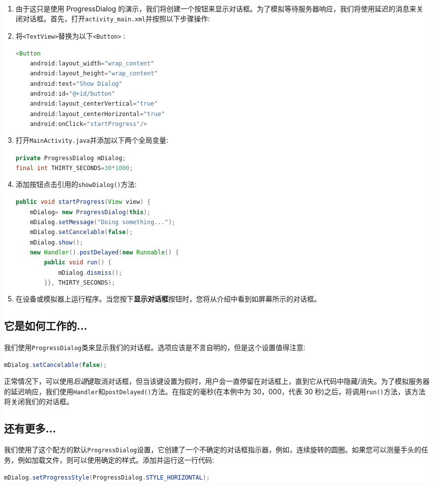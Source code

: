 1.  由于这只是使用 ProgressDialog 的演示，我们将创建一个按钮来显示对话框。为了模拟等待服务器响应，我们将使用延迟的消息来关闭对话框。首先，打开`activity_main.xml`并按照以下步骤操作:
2.  将`<TextView>`替换为以下`<Button>` :

    ```java
    <Button
        android:layout_width="wrap_content"
        android:layout_height="wrap_content"
        android:text="Show Dialog"
        android:id="@+id/button"
        android:layout_centerVertical="true"
        android:layout_centerHorizontal="true"
        android:onClick="startProgress"/>
    ```

3.  打开`MainActivity.java`并添加以下两个全局变量:

    ```java
    private ProgressDialog mDialog;
    final int THIRTY_SECONDS=30*1000;
    ```

4.  添加按钮点击引用的`showDialog()`方法:

    ```java
    public void startProgress(View view) {
        mDialog= new ProgressDialog(this);
        mDialog.setMessage("Doing something...");
        mDialog.setCancelable(false);
        mDialog.show();
        new Handler().postDelayed(new Runnable() {
            public void run() {
                mDialog.dismiss();
            }}, THIRTY_SECONDS);
    ```

5.  在设备或模拟器上运行程序。当您按下**显示对话框**按钮时，您将从介绍中看到如屏幕所示的对话框。

## 它是如何工作的...

我们使用`ProgressDialog`类来显示我们的对话框。选项应该是不言自明的，但是这个设置值得注意:

```java
mDialog.setCancelable(false);
```

正常情况下，可以使用*后退*键取消对话框，但当该键设置为假时，用户会一直停留在对话框上，直到它从代码中隐藏/消失。为了模拟服务器的延迟响应，我们使用`Handler`和`postDelayed()`方法。在指定的毫秒(在本例中为 30，000，代表 30 秒)之后，将调用`run()`方法，该方法将关闭我们的对话框。

## 还有更多...

我们使用了这个配方的默认`ProgressDialog`设置，它创建了一个不确定的对话框指示器，例如，连续旋转的圆圈。如果您可以测量手头的任务，例如加载文件，则可以使用确定的样式。添加并运行这一行代码:

```java
mDialog.setProgressStyle(ProgressDialog.STYLE_HORIZONTAL);
```
